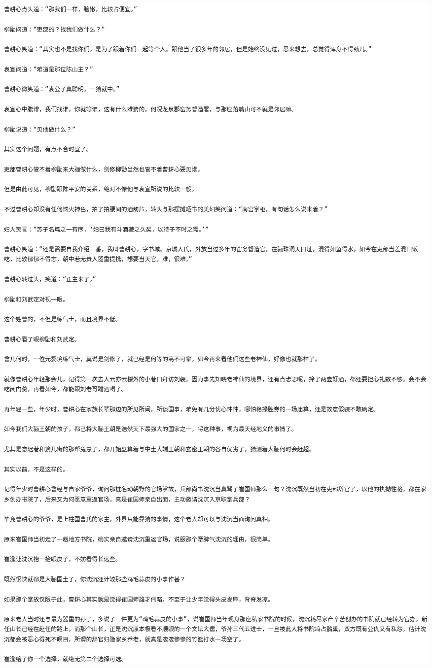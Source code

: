     曹耕心点头道：“那我们一样，脸嫩，比较占便宜。”

    柳勖问道：“吏部的？找我们做什么？”

    曹耕心笑道：“其实也不是找你们，是为了跟着你们一起等个人。跟他当了很多年的邻居，但是始终没见过，思来想去，总觉得浑身不得劲儿。”

    袁宣问道：“难道是那位陈山主？”

    曹耕心微笑道：“袁公子真聪明，一猜就中。”

    袁宣心中腹诽，我们找谁，你就等谁，这有什么难猜的。何况龙泉郡窑务督造署，与那座落魄山可不就是邻居嘛。

    柳勖说道：“见他做什么？”

    其实这个问题，有点不合时宜了。

    吏部曹耕心管不着柳勖来大骊做什么，剑修柳勖当然也管不着曹耕心要见谁。

    但是由此可见，柳勖跟陈平安的关系，绝对不像他与袁宣所说的比较一般。

    不过曹耕心却没有任何恼火神色，拍了拍腰间的酒葫芦，转头与那摆摊晒书的美妇笑问道：“南宫掌柜，有句话怎么说来着？”

    妇人笑言：“苏子名篇之一有序，‘妇曰我有斗酒藏之久矣，以待子不时之需。’”

    曹耕心笑道：“还是需要自我介绍一番，我叫曹耕心，字书城。京城人氏，外放当过多年的窑务督造官，在骊珠洞天旧址，混得如鱼得水，如今在吏部当差混口饭吃，比较郁郁不得志，朝中若无贵人器重提携，想要当天官，难，很难。”

    曹耕心转过头，笑道：“正主来了。”

    柳勖和刘武定对视一眼。

    这个姓曹的，不但是练气士，而且境界不低。

    曹耕心看了眼柳勖和刘武定。

    曾几何时，一位元婴境练气士，莫说是剑修了，就已经是何等的高不可攀，如今再来看他们这些老神仙，好像也就那样了。

    就像曹耕心年轻那会儿，记得第一次去人云亦云楼外的小巷口拜访刘袈，因为事先知晓老神仙的境界，还有点忐忑呢，拎了两壶好酒，都还要担心礼数不够，会不会吃闭门羹，再看如今，都能跟刘老哥蹭酒喝了。

    再年轻一些，年少时，曹耕心在家族长辈那边的所见所闻，所谈国事，难免有几分忧心忡忡，哪怕稳操胜券的一场庙算，还是故意假装不敢确定。

    如今我们大骊王朝的孩子，都已将大骊王朝是浩然天下最强大的国家之一，将这种事，视为最天经地义的事情了。

    尤其是意迟巷和篪儿街的那帮兔崽子，都开始盘算着与中土大端王朝和玄密王朝的各自优劣了，猜测着大骊何时会赶超。

    其实以前，不是这样的。

    记得年少时曹耕心曾经与自家爷爷，询问那桩名动朝野的官场掌故，兵部尚书沈沉当真骂了崔国师那么一句？沈沉既然当初在吏部辞官了，以他的执拗性格，都在家乡创办书院了，后来又为何愿意重返官场，真是崔国师亲自出面，主动邀请沈沉入京职掌兵部？

    毕竟曹耕心的爷爷，是上柱国曹氏的家主，外界只能靠猜的事情，这个老人却可以与沈沉当面询问真相。

    原来崔国师当初走了一趟地方书院，确实亲自邀请沈沉重返官场，说服那个犟脾气沈沉的理由，很简单。

    崔瀺让沈沉抬一抬眼皮子，不妨看得长远些。

    既然很快就都是大骊国土了，你沈沉还计较那些鸡毛蒜皮的小事作甚？

    如果那个掌故仅限于此，曹耕心其实就是觉得崔国师雄才伟略，不至于让少年觉得头皮发麻，背脊发凉。

    原来老人当时还与最为器重的孙子，多说了一件更为“鸡毛蒜皮的小事”，说崔国师当年现身那座私家书院的时候，沈沉耗尽家产辛苦创办的书院就已经转为官办，新任山长已经在赴任的路上，而那个山长，正是沈沉原本极看不顺眼的一个文坛大儒，爷孙三代五进士，一旦被此人将书院鸠占鹊巢，双方既有公仇又有私怨，估计沈沉都会被恶心得死不瞑目，所谓的辞官归隐家乡养老，就真是凄凄惨惨的竹篮打水一场空了。

    崔瀺给了你一个选择，就绝无第二个选择可选。
